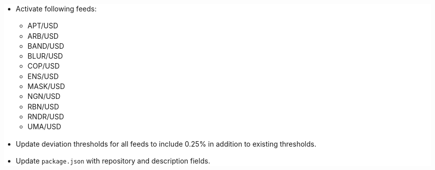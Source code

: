 - Activate following feeds:

  - APT/USD
  - ARB/USD
  - BAND/USD
  - BLUR/USD
  - COP/USD
  - ENS/USD
  - MASK/USD
  - NGN/USD
  - RBN/USD
  - RNDR/USD
  - UMA/USD

- Update deviation thresholds for all feeds to include 0.25% in addition to existing thresholds.

- Update `package.json` with repository and description fields.
